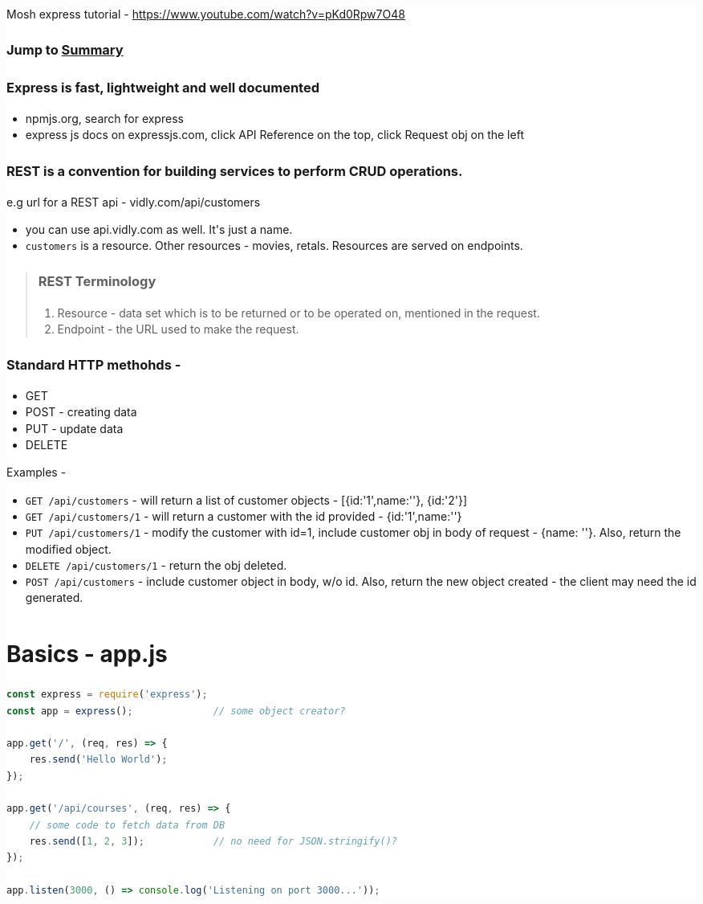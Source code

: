 Mosh express tutorial - https://www.youtube.com/watch?v=pKd0Rpw7O48

### Jump to [Summary](#Summary)

### Express is fast, lightweight and well documented
- npmjs.org, search for express
- express js docs on expressjs.com, click API Reference on the top, click Request obj on the left

### REST is a convention for building services to perform CRUD operations.

e.g url for a REST api - vidly.com/api/customers
- you can use api.vidly.com as well. It's just a name.
- `customers` is a resource. Other resources - movies, retals. Resources are served on endpoints.

> ### REST Terminology  
> 1) Resource - data set which is to be returned or to be operated on, mentioned in the request.
> 2) Endpoint - the URL used to make the request.

### Standard HTTP methohds -
- GET
- POST	- creating data
- PUT 	- update data
- DELETE

Examples -
- `GET /api/customers` - will return a list of customer objects - [{id:'1',name:''}, {id:'2'}]
- `GET /api/customers/1` - will return a customer with the id provided - {id:'1',name:''}
- `PUT /api/customers/1` - modify the customer with id=1, include customer obj in body of request - {name: ''}. Also, return the modified object.
- `DELETE /api/customers/1` - return the obj deleted.
- `POST /api/customers` - include customer object in body, w/o id. Also, return the new object created - the client may need the id generated.

# Basics - app.js
```javascript
const express = require('express');
const app = express();				// some object creator?

app.get('/', (req, res) => {
	res.send('Hello World');
});

app.get('/api/courses', (req, res) => {
	// some code to fetch data from DB
	res.send([1, 2, 3]);			// no need for JSON.stringify()?
});

app.listen(3000, () => console.log('Listening on port 3000...'));
```

